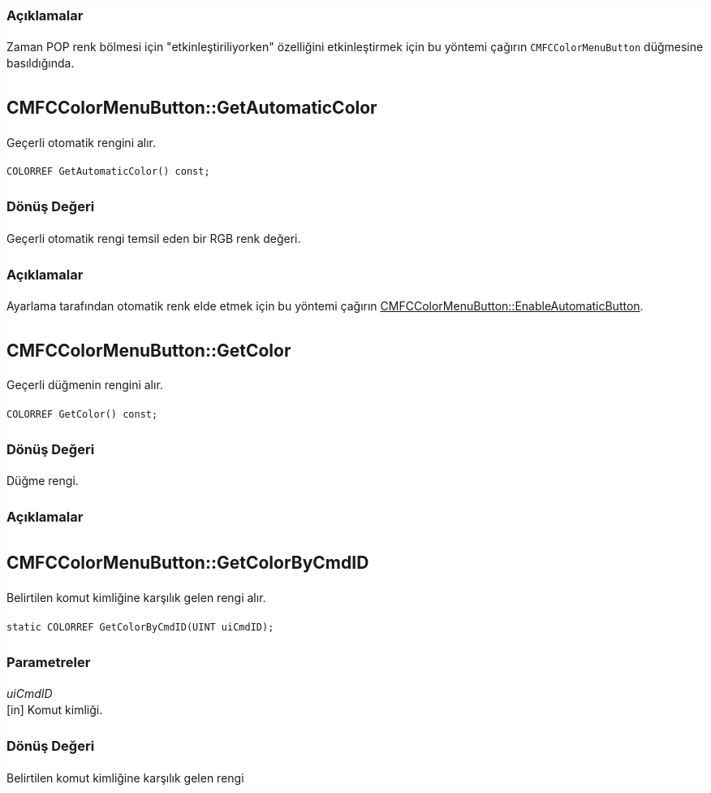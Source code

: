 ### <a name="remarks"></a>Açıklamalar

Zaman POP renk bölmesi için "etkinleştiriliyorken" özelliğini etkinleştirmek için bu yöntemi çağırın `CMFCColorMenuButton` düğmesine basıldığında.

##  <a name="getautomaticcolor"></a>  CMFCColorMenuButton::GetAutomaticColor

Geçerli otomatik rengini alır.

```
COLORREF GetAutomaticColor() const;
```

### <a name="return-value"></a>Dönüş Değeri

Geçerli otomatik rengi temsil eden bir RGB renk değeri.

### <a name="remarks"></a>Açıklamalar

Ayarlama tarafından otomatik renk elde etmek için bu yöntemi çağırın [CMFCColorMenuButton::EnableAutomaticButton](#enableautomaticbutton).

##  <a name="getcolor"></a>  CMFCColorMenuButton::GetColor

Geçerli düğmenin rengini alır.

```
COLORREF GetColor() const;
```

### <a name="return-value"></a>Dönüş Değeri

Düğme rengi.

### <a name="remarks"></a>Açıklamalar

##  <a name="getcolorbycmdid"></a>  CMFCColorMenuButton::GetColorByCmdID

Belirtilen komut kimliğine karşılık gelen rengi alır.

```
static COLORREF GetColorByCmdID(UINT uiCmdID);
```

### <a name="parameters"></a>Parametreler

*uiCmdID*<br/>
[in] Komut kimliği.

### <a name="return-value"></a>Dönüş Değeri

Belirtilen komut kimliğine karşılık gelen rengi
